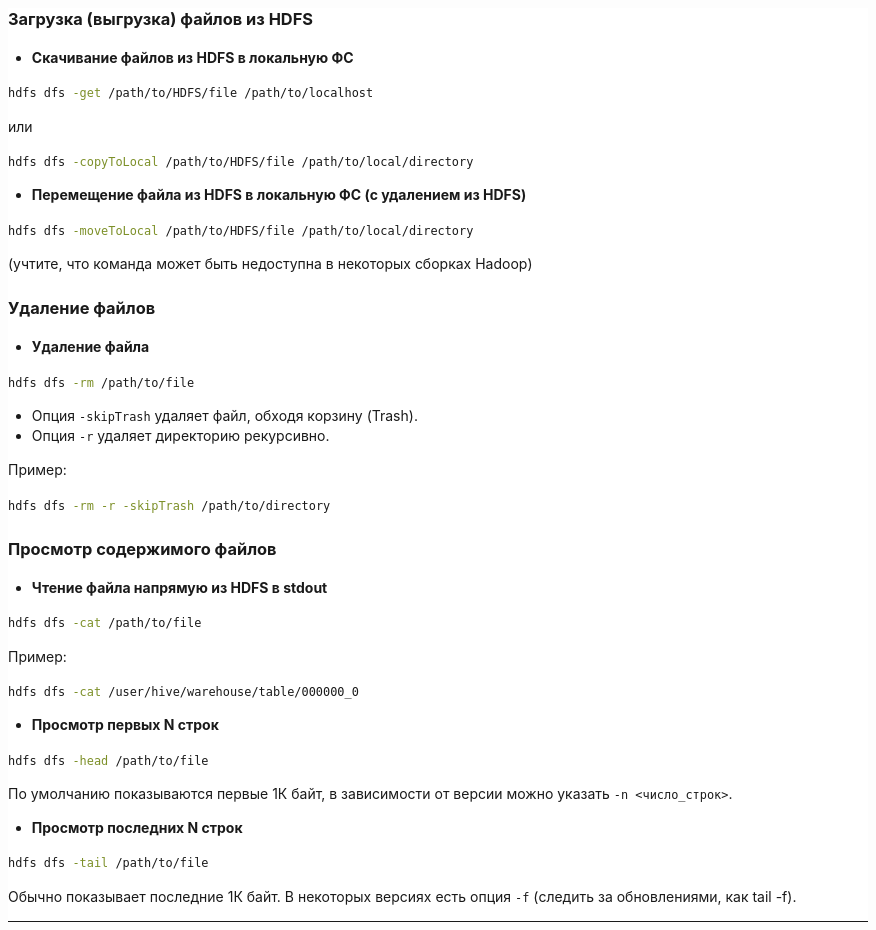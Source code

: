### Загрузка (выгрузка) файлов из HDFS

- **Скачивание файлов из HDFS в локальную ФС**  
```bash
hdfs dfs -get /path/to/HDFS/file /path/to/localhost
```
  или
```bash
hdfs dfs -copyToLocal /path/to/HDFS/file /path/to/local/directory
```

- **Перемещение файла из HDFS в локальную ФС (с удалением из HDFS)**  
```bash
hdfs dfs -moveToLocal /path/to/HDFS/file /path/to/local/directory
```
  (учтите, что команда может быть недоступна в некоторых сборках Hadoop)

### Удаление файлов

- **Удаление файла**  
```bash
hdfs dfs -rm /path/to/file
```
  - Опция `-skipTrash` удаляет файл, обходя корзину (Trash).
  - Опция `-r` удаляет директорию рекурсивно.

Пример:
```bash
hdfs dfs -rm -r -skipTrash /path/to/directory
```

### Просмотр содержимого файлов

- **Чтение файла напрямую из HDFS в stdout**  
```bash
hdfs dfs -cat /path/to/file
```
  Пример:
```bash
hdfs dfs -cat /user/hive/warehouse/table/000000_0
```

- **Просмотр первых N строк**  
```bash
hdfs dfs -head /path/to/file
```
  По умолчанию показываются первые 1К байт, в зависимости от версии можно указать `-n <число_строк>`.

- **Просмотр последних N строк**  
```bash
hdfs dfs -tail /path/to/file
```
  Обычно показывает последние 1К байт. В некоторых версиях есть опция `-f` (следить за обновлениями, как tail -f).

---

